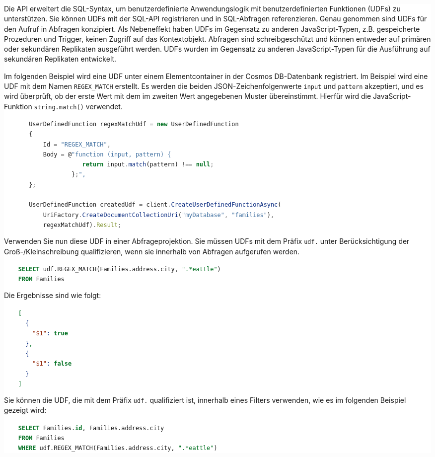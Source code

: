 Die API erweitert die SQL-Syntax, um benutzerdefinierte Anwendungslogik mit benutzerdefinierten Funktionen (UDFs) zu unterstützen. Sie können UDFs mit der SQL-API registrieren und in SQL-Abfragen referenzieren. Genau genommen sind UDFs für den Aufruf in Abfragen konzipiert. Als Nebeneffekt haben UDFs im Gegensatz zu anderen JavaScript-Typen, z.B. gespeicherte Prozeduren und Trigger, keinen Zugriff auf das Kontextobjekt. Abfragen sind schreibgeschützt und können entweder auf primären oder sekundären Replikaten ausgeführt werden. UDFs wurden im Gegensatz zu anderen JavaScript-Typen für die Ausführung auf sekundären Replikaten entwickelt.

Im folgenden Beispiel wird eine UDF unter einem Elementcontainer in der Cosmos DB-Datenbank registriert. Im Beispiel wird eine UDF mit dem Namen `REGEX_MATCH` erstellt. Es werden die beiden JSON-Zeichenfolgenwerte `input` und `pattern` akzeptiert, und es wird überprüft, ob der erste Wert mit dem im zweiten Wert angegebenen Muster übereinstimmt. Hierfür wird die JavaScript-Funktion `string.match()` verwendet.

```javascript
       UserDefinedFunction regexMatchUdf = new UserDefinedFunction
       {
           Id = "REGEX_MATCH",
           Body = @"function (input, pattern) {
                      return input.match(pattern) !== null;
                   };",
       };

       UserDefinedFunction createdUdf = client.CreateUserDefinedFunctionAsync(
           UriFactory.CreateDocumentCollectionUri("myDatabase", "families"),
           regexMatchUdf).Result;  
```

Verwenden Sie nun diese UDF in einer Abfrageprojektion. Sie müssen UDFs mit dem Präfix `udf.` unter Berücksichtigung der Groß-/Kleinschreibung qualifizieren, wenn sie innerhalb von Abfragen aufgerufen werden.

```sql
    SELECT udf.REGEX_MATCH(Families.address.city, ".*eattle")
    FROM Families
```

Die Ergebnisse sind wie folgt:

```json
    [
      {
        "$1": true
      },
      {
        "$1": false
      }
    ]
```

Sie können die UDF, die mit dem Präfix `udf.` qualifiziert ist, innerhalb eines Filters verwenden, wie es im folgenden Beispiel gezeigt wird:

```sql
    SELECT Families.id, Families.address.city
    FROM Families
    WHERE udf.REGEX_MATCH(Families.address.city, ".*eattle")
```
